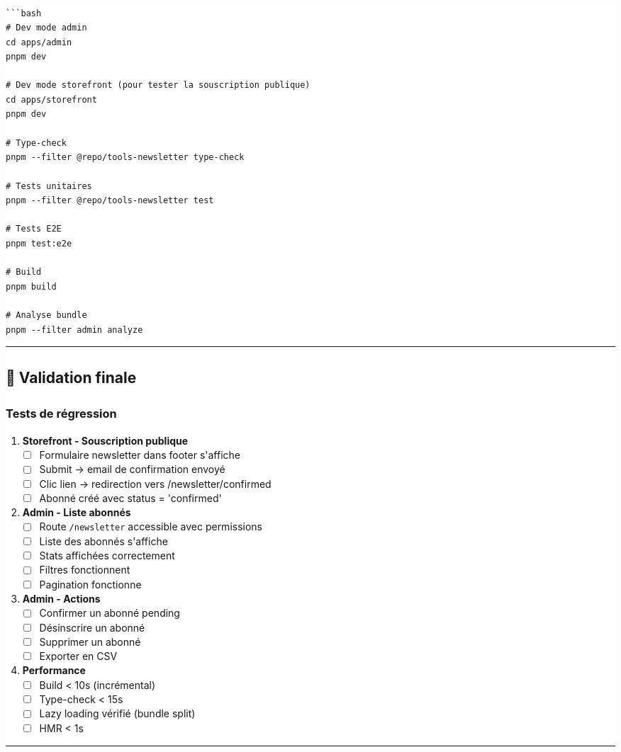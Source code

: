 ```
```bash
# Dev mode admin
cd apps/admin
pnpm dev

# Dev mode storefront (pour tester la souscription publique)
cd apps/storefront
pnpm dev

# Type-check
pnpm --filter @repo/tools-newsletter type-check

# Tests unitaires
pnpm --filter @repo/tools-newsletter test

# Tests E2E
pnpm test:e2e

# Build
pnpm build

# Analyse bundle
pnpm --filter admin analyze
```

---

## 🚦 Validation finale

### Tests de régression

1. **Storefront - Souscription publique**
   * [ ] Formulaire newsletter dans footer s'affiche
   * [ ] Submit → email de confirmation envoyé
   * [ ] Clic lien → redirection vers /newsletter/confirmed
   * [ ] Abonné créé avec status = 'confirmed'
2. **Admin - Liste abonnés**
   * [ ] Route `/newsletter` accessible avec permissions
   * [ ] Liste des abonnés s'affiche
   * [ ] Stats affichées correctement
   * [ ] Filtres fonctionnent
   * [ ] Pagination fonctionne
3. **Admin - Actions**
   * [ ] Confirmer un abonné pending
   * [ ] Désinscrire un abonné
   * [ ] Supprimer un abonné
   * [ ] Exporter en CSV
4. **Performance**
   * [ ] Build < 10s (incrémental)
   * [ ] Type-check < 15s
   * [ ] Lazy loading vérifié (bundle split)
   * [ ] HMR < 1s

---
